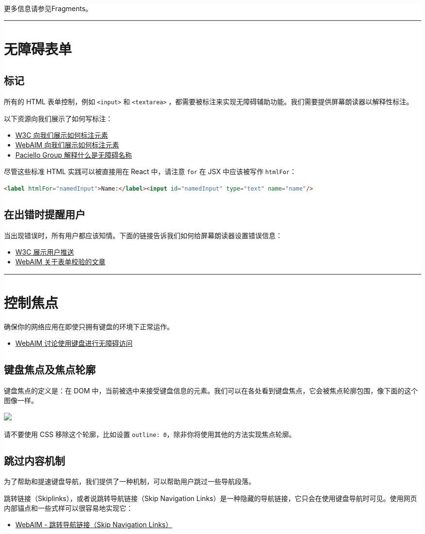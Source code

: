 更多信息请参见Fragments。

---

# 无障碍表单

## 标记

所有的 HTML 表单控制，例如 `<input>` 和 `<textarea>` ，都需要被标注来实现无障碍辅助功能。我们需要提供屏幕朗读器以解释性标注。

以下资源向我们展示了如何写标注：

-   [W3C 向我们展示如何标注元素](https://www.w3.org/WAI/tutorials/forms/labels/)
-   [WebAIM 向我们展示如何标注元素](https://webaim.org/techniques/forms/controls)
-   [Paciello Group 解释什么是无障碍名称](https://www.paciellogroup.com/blog/2017/04/what-is-an-accessible-name/)

尽管这些标准 HTML 实践可以被直接用在 React 中，请注意 `for` 在 JSX 中应该被写作 `htmlFor`：

```HTML
<label htmlFor="namedInput">Name:</label><input id="namedInput" type="text" name="name"/>
```

## 在出错时提醒用户

当出现错误时，所有用户都应该知情。下面的链接告诉我们如何给屏幕朗读器设置错误信息：

-   [W3C 展示用户推送](https://www.w3.org/WAI/tutorials/forms/notifications/)
-   [WebAIM 关于表单校验的文章](https://webaim.org/techniques/formvalidation/)

---

# 控制焦点

确保你的网络应用在即使只拥有键盘的环境下正常运作。

-   [WebAIM 讨论使用键盘进行无障碍访问](https://webaim.org/techniques/keyboard/)

## 键盘焦点及焦点轮廓

键盘焦点的定义是：在 DOM 中，当前被选中来接受键盘信息的元素。我们可以在各处看到键盘焦点，它会被焦点轮廓包围，像下面的这个图像一样。

![](https://secure2.wostatic.cn/static/mRMpGLCkCU8gnXaEHEuwbi/image.png?auth_key=1668419603-2u7ravpGKDoytNSwtvm43s-0-51fa04542edac61a8a4f4d584af365e7)

请不要使用 CSS 移除这个轮廓，比如设置 `outline: 0`，除非你将使用其他的方法实现焦点轮廓。

## 跳过内容机制

为了帮助和提速键盘导航，我们提供了一种机制，可以帮助用户跳过一些导航段落。

跳转链接（Skiplinks），或者说跳转导航链接（Skip Navigation Links）是一种隐藏的导航链接，它只会在使用键盘导航时可见。使用网页内部锚点和一些式样可以很容易地实现它：

-   [WebAIM - 跳转导航链接（Skip Navigation Links）](https://webaim.org/techniques/skipnav/)
